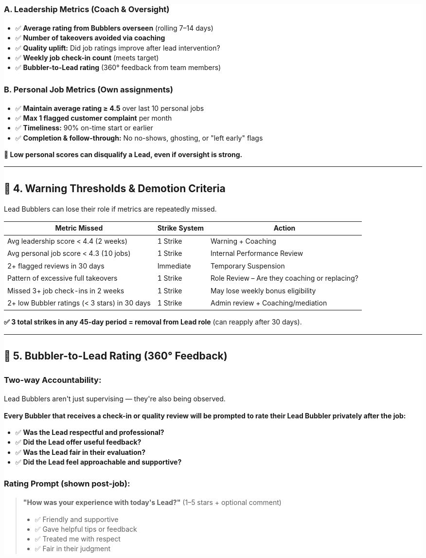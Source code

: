 ### **A. Leadership Metrics (Coach & Oversight)**
- ✅ **Average rating from Bubblers overseen** (rolling 7–14 days)
- ✅ **Number of takeovers avoided via coaching**
- ✅ **Quality uplift:** Did job ratings improve after lead intervention?
- ✅ **Weekly job check-in count** (meets target)
- ✅ **Bubbler-to-Lead rating** (360° feedback from team members)

### **B. Personal Job Metrics (Own assignments)**
- ✅ **Maintain average rating ≥ 4.5** over last 10 personal jobs
- ✅ **Max 1 flagged customer complaint** per month
- ✅ **Timeliness:** 90% on-time start or earlier
- ✅ **Completion & follow-through:** No no-shows, ghosting, or "left early" flags

**🧠 Low personal scores can disqualify a Lead, even if oversight is strong.**

---

## 🚩 **4. Warning Thresholds & Demotion Criteria**

Lead Bubblers can lose their role if metrics are repeatedly missed.

| Metric Missed | Strike System | Action |
|---------------|---------------|--------|
| Avg leadership score < 4.4 (2 weeks) | 1 Strike | Warning + Coaching |
| Avg personal job score < 4.3 (10 jobs) | 1 Strike | Internal Performance Review |
| 2+ flagged reviews in 30 days | Immediate | Temporary Suspension |
| Pattern of excessive full takeovers | 1 Strike | Role Review – Are they coaching or replacing? |
| Missed 3+ job check-ins in 2 weeks | 1 Strike | May lose weekly bonus eligibility |
| 2+ low Bubbler ratings (< 3 stars) in 30 days | 1 Strike | Admin review + Coaching/mediation |

**✅ 3 total strikes in any 45-day period = removal from Lead role** (can reapply after 30 days).

---

## 🔄 **5. Bubbler-to-Lead Rating (360° Feedback)**

### **Two-way Accountability:**
Lead Bubblers aren't just supervising — they're also being observed.

**Every Bubbler that receives a check-in or quality review will be prompted to rate their Lead Bubbler privately after the job:**

- ✅ **Was the Lead respectful and professional?**
- ✅ **Did the Lead offer useful feedback?**
- ✅ **Was the Lead fair in their evaluation?**
- ✅ **Did the Lead feel approachable and supportive?**

### **Rating Prompt (shown post-job):**
> **"How was your experience with today's Lead?"**
> (1–5 stars + optional comment)
> - ✅ Friendly and supportive
> - ✅ Gave helpful tips or feedback
> - ✅ Treated me with respect
> - ✅ Fair in their judgment

